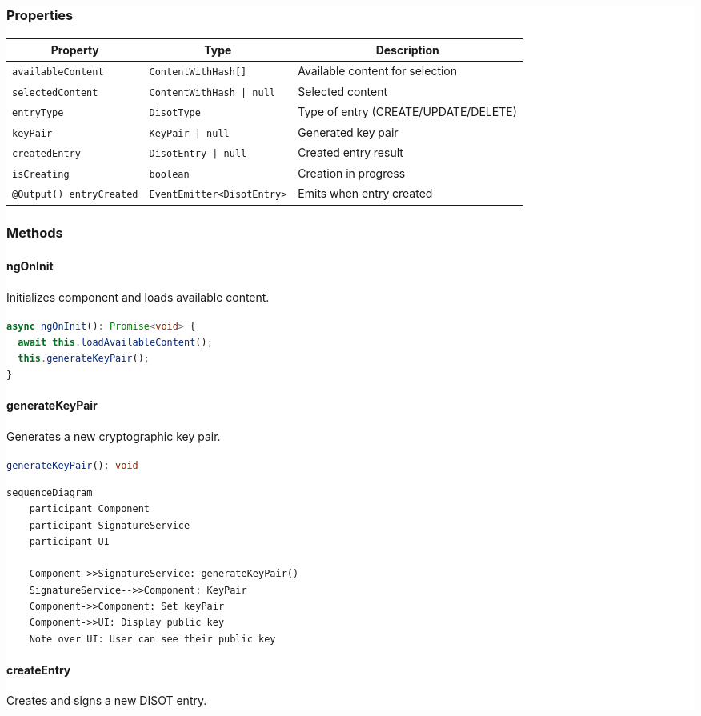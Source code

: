 ### Properties

| Property | Type | Description |
|----------|------|-------------|
| `availableContent` | `ContentWithHash[]` | Available content for selection |
| `selectedContent` | `ContentWithHash \| null` | Selected content |
| `entryType` | `DisotType` | Type of entry (CREATE/UPDATE/DELETE) |
| `keyPair` | `KeyPair \| null` | Generated key pair |
| `createdEntry` | `DisotEntry \| null` | Created entry result |
| `isCreating` | `boolean` | Creation in progress |
| `@Output() entryCreated` | `EventEmitter<DisotEntry>` | Emits when entry created |

### Methods

#### ngOnInit

Initializes component and loads available content.

```typescript
async ngOnInit(): Promise<void> {
  await this.loadAvailableContent();
  this.generateKeyPair();
}
```

#### generateKeyPair

Generates a new cryptographic key pair.

```typescript
generateKeyPair(): void
```

```mermaid
sequenceDiagram
    participant Component
    participant SignatureService
    participant UI
    
    Component->>SignatureService: generateKeyPair()
    SignatureService-->>Component: KeyPair
    Component->>Component: Set keyPair
    Component->>UI: Display public key
    Note over UI: User can see their public key
```

#### createEntry

Creates and signs a new DISOT entry.
